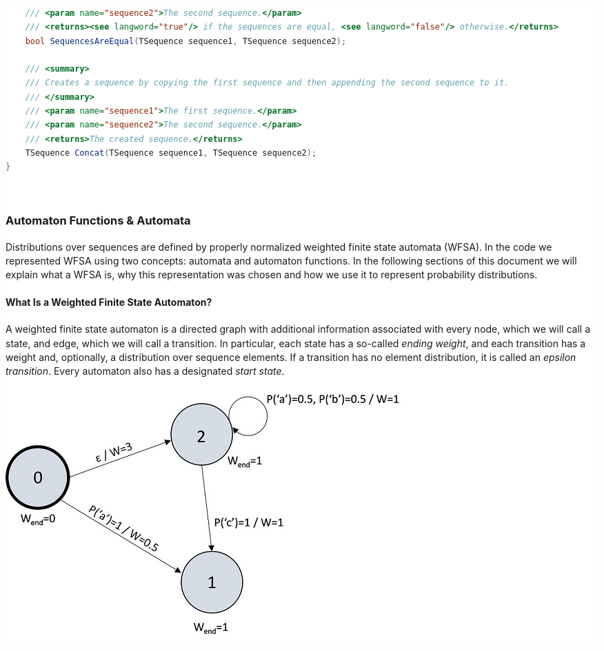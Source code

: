```csharp
    /// <param name="sequence2">The second sequence.</param>
    /// <returns><see langword="true"/> if the sequences are equal, <see langword="false"/> otherwise.</returns>
    bool SequencesAreEqual(TSequence sequence1, TSequence sequence2);

    /// <summary>
    /// Creates a sequence by copying the first sequence and then appending the second sequence to it.
    /// </summary>
    /// <param name="sequence1">The first sequence.</param>
    /// <param name="sequence2">The second sequence.</param>
    /// <returns>The created sequence.</returns>
    TSequence Concat(TSequence sequence1, TSequence sequence2);
}
```
 
### Automaton Functions & Automata

Distributions over sequences are defined by properly normalized weighted finite state automata (WFSA). In the code we represented WFSA using two concepts: automata and automaton functions. In the following sections of this document we will explain what a WFSA is, why this representation was chosen and how we use it to represent probability distributions.

#### What Is a Weighted Finite State Automaton?

A weighted finite state automaton is a directed graph with additional information associated with every node, which we will call a state, and edge, which we will call a transition. In particular, each state has a so-called _ending weight_, and each transition has a weight and, optionally, a distribution over sequence elements. If a transition has no element distribution, it is called an _epsilon transition_. Every automaton also has a designated _start state_.

![weighted_automata.jpg](weighted_automata.jpg)
